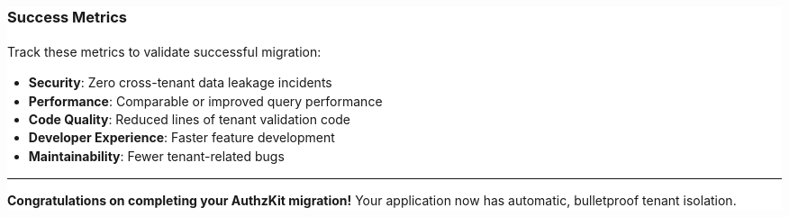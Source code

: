 ### Success Metrics

Track these metrics to validate successful migration:

- **Security**: Zero cross-tenant data leakage incidents
- **Performance**: Comparable or improved query performance
- **Code Quality**: Reduced lines of tenant validation code
- **Developer Experience**: Faster feature development
- **Maintainability**: Fewer tenant-related bugs

---

**Congratulations on completing your AuthzKit migration!** Your application now has automatic, bulletproof tenant isolation.